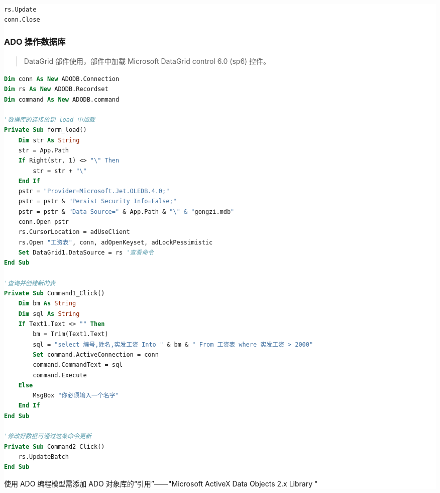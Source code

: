 ~~~vb
rs.Update
conn.Close
~~~

   

### ADO 操作数据库

> DataGrid 部件使用，部件中加载 Microsoft DataGrid control 6.0 (sp6) 控件。

~~~vb
Dim conn As New ADODB.Connection
Dim rs As New ADODB.Recordset
Dim command As New ADODB.command

'数据库的连接放到 load 中加载
Private Sub form_load()
    Dim str As String
    str = App.Path
    If Right(str, 1) <> "\" Then
        str = str + "\"
    End If
    pstr = "Provider=Microsoft.Jet.OLEDB.4.0;"
    pstr = pstr & "Persist Security Info=False;"
    pstr = pstr & "Data Source=" & App.Path & "\" & "gongzi.mdb"
    conn.Open pstr
    rs.CursorLocation = adUseClient
    rs.Open "工资表", conn, adOpenKeyset, adLockPessimistic
    Set DataGrid1.DataSource = rs '查看命令
End Sub
   
'查询并创建新的表
Private Sub Command1_Click()
    Dim bm As String
    Dim sql As String
    If Text1.Text <> "" Then
        bm = Trim(Text1.Text)
        sql = "select 编号,姓名,实发工资 Into " & bm & " From 工资表 where 实发工资 > 2000"
        Set command.ActiveConnection = conn
        command.CommandText = sql
        command.Execute
    Else
        MsgBox "你必须输入一个名字"
    End If
End Sub
               
'修改好数据可通过这条命令更新        
Private Sub Command2_Click()
    rs.UpdateBatch
End Sub
~~~

使用 ADO 编程模型需添加 ADO 对象库的“引用”——"Microsoft ActiveX Data Objects 2.x Library "
